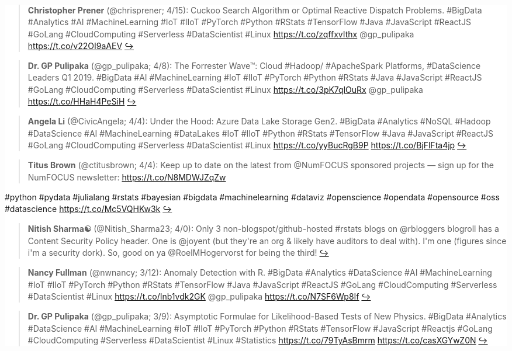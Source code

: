 
> **Christopher Prener** (@chrisprener; 4/15): Cuckoo Search Algorithm or Optimal Reactive Dispatch Problems. #BigData #Analytics #AI #MachineLearning #IoT #IIoT #PyTorch #Python #RStats #TensorFlow #Java #JavaScript #ReactJS #GoLang #CloudComputing #Serverless #DataScientist #Linux 
https://t.co/zqffxvIthx 
@gp_pulipaka https://t.co/v22OI9aAEV  [&#8618;](https://twitter.com/dataandme/status/1104428369641385984)




> **Dr. GP Pulipaka** (@gp_pulipaka; 4/8): The Forrester Wave™: Cloud #Hadoop/ #ApacheSpark Platforms, #DataScience Leaders Q1 2019. #BigData #AI #MachineLearning #IoT #IIoT #PyTorch #Python #RStats #Java #JavaScript #ReactJS #GoLang #CloudComputing #Serverless #DataScientist #Linux 
https://t.co/3pK7qlOuRx
@gp_pulipaka https://t.co/HHaH4PeSiH  [&#8618;](https://twitter.com/dataandme/status/1104475967383396353)




> **Angela Li** (@CivicAngela; 4/4): Under the Hood: Azure Data Lake Storage Gen2. #BigData #Analytics #NoSQL #Hadoop #DataScience #AI #MachineLearning   #DataLakes #IoT #IIoT #Python #RStats #TensorFlow #Java #JavaScript #ReactJS #GoLang #CloudComputing #Serverless #DataScientist #Linux 
https://t.co/yyBucRgB9P https://t.co/BjFlFta4jp  [&#8618;](https://twitter.com/dataandme/status/1104516550092943360)




> **Titus Brown** (@ctitusbrown; 4/4): Keep up to date on the latest from @NumFOCUS sponsored projects — sign up for the NumFOCUS newsletter: https://t.co/N8MDWJZqZw
>
#python #pydata #julialang #rstats #bayesian #bigdata #machinelearning #dataviz #openscience #opendata #opensource #oss #datascience https://t.co/Mc5VQHKw3k  [&#8618;](https://twitter.com/dataandme/status/1104464584851812360)




> **Nitish Sharma☯️** (@Nitish_Sharma23; 4/0): Only 3 non-blogspot/github-hosted #rstats blogs on @rbloggers blogroll has a Content Security Policy header. One is @joyent (but they're an org &amp; likely have auditors to deal with). I'm one (figures since i'm a security dork). So, good on ya @RoelMHogervorst for being the third!  [&#8618;](https://twitter.com/dataandme/status/1104483521291268097)




> **Nancy Fullman** (@nwnancy; 3/12): Anomaly Detection with R. #BigData #Analytics #DataScience #AI #MachineLearning #IoT #IIoT #PyTorch #Python #RStats #TensorFlow #Java #JavaScript #ReactJS #GoLang #CloudComputing #Serverless #DataScientist #Linux
https://t.co/Inb1vdk2GK
@gp_pulipaka https://t.co/N7SF6Wp8If  [&#8618;](https://twitter.com/dataandme/status/1104473118477815808)




> **Dr. GP Pulipaka** (@gp_pulipaka; 3/9): Asymptotic Formulae for Likelihood-Based Tests of New Physics. #BigData #Analytics #DataScience #AI #MachineLearning #IoT #IIoT #PyTorch #Python #RStats #TensorFlow #JavaScript #Reactjs #GoLang #CloudComputing #Serverless #DataScientist #Linux #Statistics 
https://t.co/79TyAsBmrm https://t.co/casXGYwZ0N  [&#8618;](https://twitter.com/dataandme/status/1104492331967938560)
